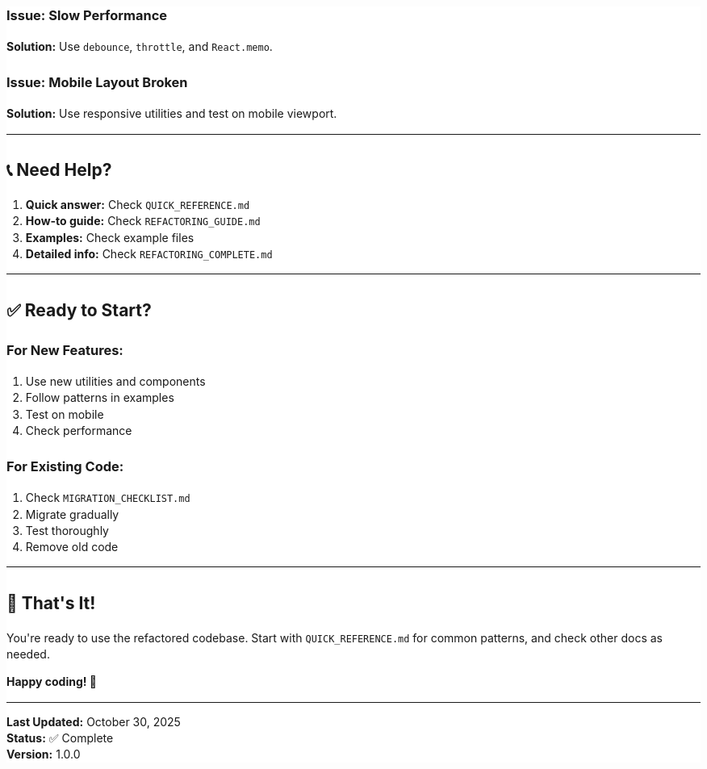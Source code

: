 ### Issue: Slow Performance

**Solution:** Use `debounce`, `throttle`, and `React.memo`.

### Issue: Mobile Layout Broken

**Solution:** Use responsive utilities and test on mobile viewport.

---

## 📞 Need Help?

1. **Quick answer:** Check `QUICK_REFERENCE.md`
2. **How-to guide:** Check `REFACTORING_GUIDE.md`
3. **Examples:** Check example files
4. **Detailed info:** Check `REFACTORING_COMPLETE.md`

---

## ✅ Ready to Start?

### For New Features:

1. Use new utilities and components
2. Follow patterns in examples
3. Test on mobile
4. Check performance

### For Existing Code:

1. Check `MIGRATION_CHECKLIST.md`
2. Migrate gradually
3. Test thoroughly
4. Remove old code

---

## 🎉 That's It!

You're ready to use the refactored codebase. Start with `QUICK_REFERENCE.md` for common patterns, and check other docs as needed.

**Happy coding! 🚀**

---

**Last Updated:** October 30, 2025  
**Status:** ✅ Complete  
**Version:** 1.0.0
